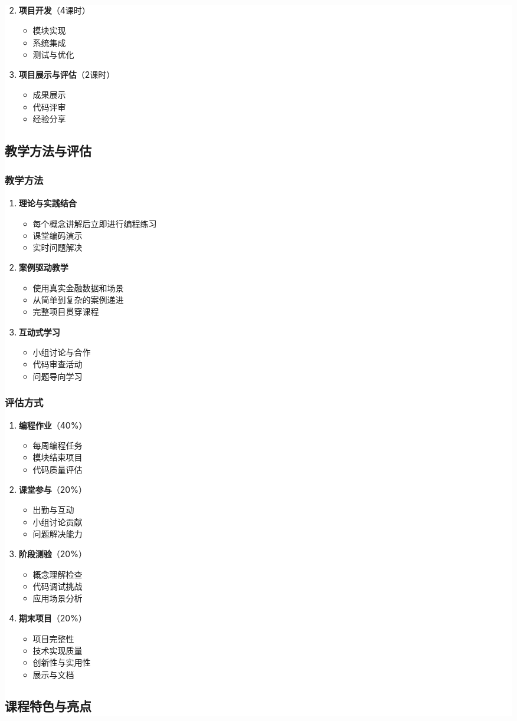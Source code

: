 2. **项目开发**（4课时）
   - 模块实现
   - 系统集成
   - 测试与优化

3. **项目展示与评估**（2课时）
   - 成果展示
   - 代码评审
   - 经验分享

## 教学方法与评估

### 教学方法
1. **理论与实践结合**
   - 每个概念讲解后立即进行编程练习
   - 课堂编码演示
   - 实时问题解决

2. **案例驱动教学**
   - 使用真实金融数据和场景
   - 从简单到复杂的案例递进
   - 完整项目贯穿课程

3. **互动式学习**
   - 小组讨论与合作
   - 代码审查活动
   - 问题导向学习

### 评估方式
1. **编程作业**（40%）
   - 每周编程任务
   - 模块结束项目
   - 代码质量评估

2. **课堂参与**（20%）
   - 出勤与互动
   - 小组讨论贡献
   - 问题解决能力

3. **阶段测验**（20%）
   - 概念理解检查
   - 代码调试挑战
   - 应用场景分析

4. **期末项目**（20%）
   - 项目完整性
   - 技术实现质量
   - 创新性与实用性
   - 展示与文档

## 课程特色与亮点

